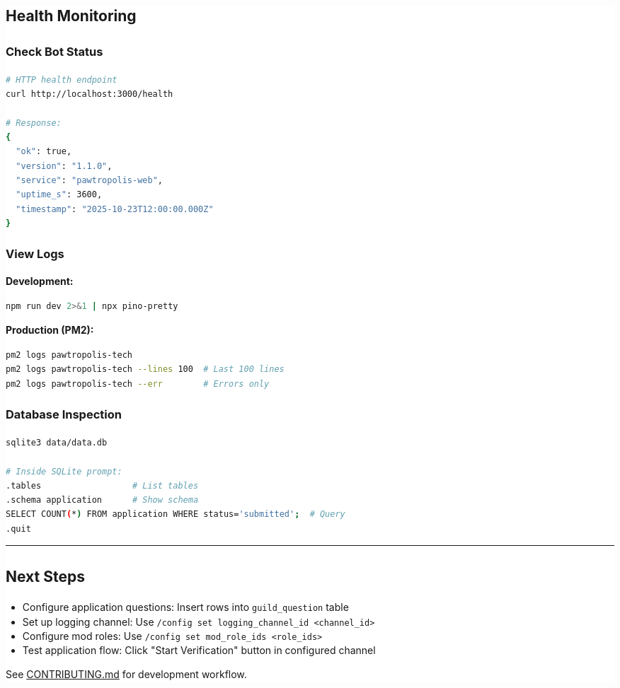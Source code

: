 ## Health Monitoring

### Check Bot Status

```bash
# HTTP health endpoint
curl http://localhost:3000/health

# Response:
{
  "ok": true,
  "version": "1.1.0",
  "service": "pawtropolis-web",
  "uptime_s": 3600,
  "timestamp": "2025-10-23T12:00:00.000Z"
}
```

### View Logs

**Development:**
```bash
npm run dev 2>&1 | npx pino-pretty
```

**Production (PM2):**
```bash
pm2 logs pawtropolis-tech
pm2 logs pawtropolis-tech --lines 100  # Last 100 lines
pm2 logs pawtropolis-tech --err        # Errors only
```

### Database Inspection

```bash
sqlite3 data/data.db

# Inside SQLite prompt:
.tables                  # List tables
.schema application      # Show schema
SELECT COUNT(*) FROM application WHERE status='submitted';  # Query
.quit
```

---

## Next Steps

- Configure application questions: Insert rows into `guild_question` table
- Set up logging channel: Use `/config set logging_channel_id <channel_id>`
- Configure mod roles: Use `/config set mod_role_ids <role_ids>`
- Test application flow: Click "Start Verification" button in configured channel

See [CONTRIBUTING.md](../CONTRIBUTING.md) for development workflow.
